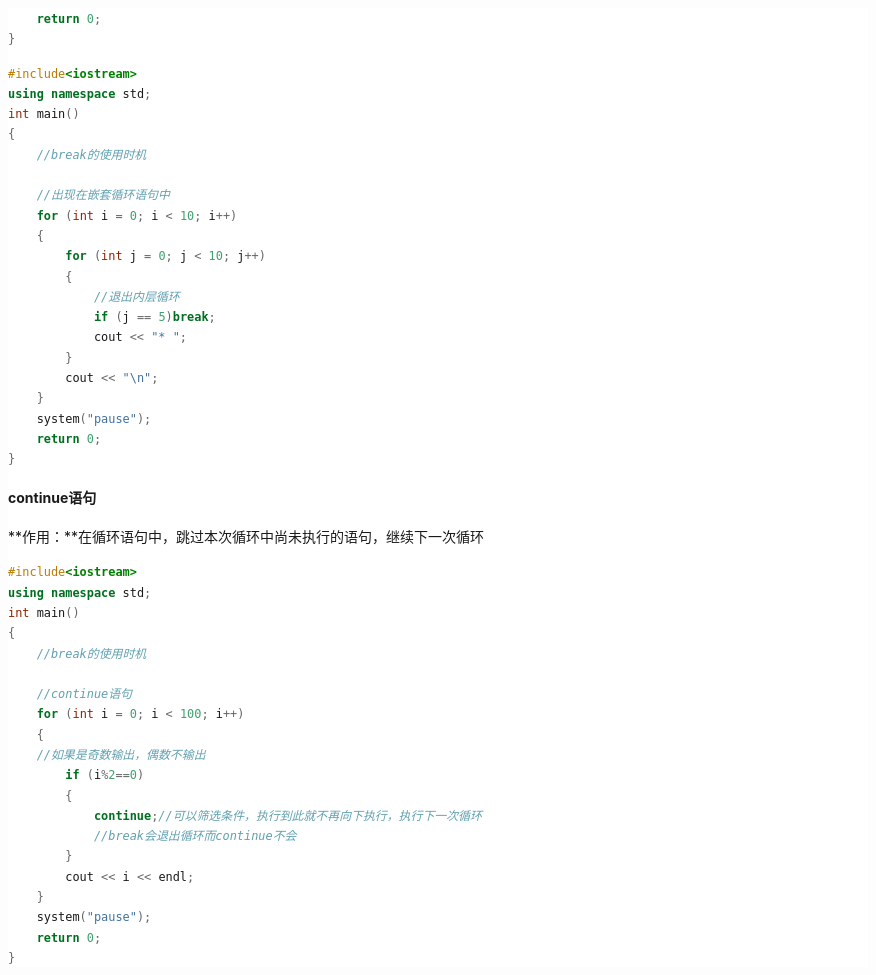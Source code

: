 ```c++
	return 0;
}
```

```c++
#include<iostream>
using namespace std;
int main()
{
	//break的使用时机

	//出现在嵌套循环语句中
	for (int i = 0; i < 10; i++)
	{
		for (int j = 0; j < 10; j++)
		{
			//退出内层循环
			if (j == 5)break;
			cout << "* ";
		}
		cout << "\n";
	}
	system("pause");
	return 0;
}
```

#### continue语句

**作用：**在循环语句中，跳过本次循环中尚未执行的语句，继续下一次循环

```c++
#include<iostream>
using namespace std;
int main()
{
	//break的使用时机

	//continue语句
	for (int i = 0; i < 100; i++)
	{
	//如果是奇数输出，偶数不输出
		if (i%2==0)
		{
			continue;//可以筛选条件，执行到此就不再向下执行，执行下一次循环
            //break会退出循环而continue不会
		}
		cout << i << endl;
	}
	system("pause");
	return 0;
}
```
